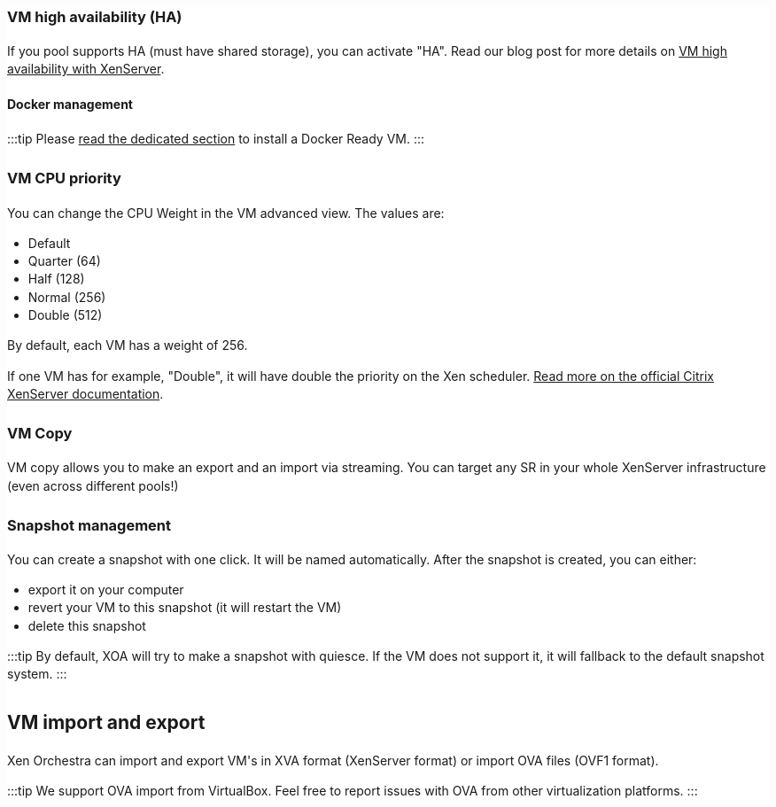 ### VM high availability (HA)

If you pool supports HA (must have shared storage), you can activate "HA". Read our blog post for more details on [VM high availability with XenServer](https://xen-orchestra.com/blog/xenserver-and-vm-high-availability/).

#### Docker management

:::tip
Please [read the dedicated section](docker_support.md) to install a Docker Ready VM.
:::

### VM CPU priority

You can change the CPU Weight in the VM advanced view. The values are:

- Default
- Quarter (64)
- Half (128)
- Normal (256)
- Double (512)

By default, each VM has a weight of 256.

If one VM has for example, "Double", it will have double the priority on the Xen scheduler. [Read more on the official Citrix XenServer documentation](http://support.citrix.com/article/CTX117960).

### VM Copy

VM copy allows you to make an export and an import via streaming. You can target any SR in your whole XenServer infrastructure (even across different pools!)

### Snapshot management

You can create a snapshot with one click. It will be named automatically. After the snapshot is created, you can either:

- export it on your computer
- revert your VM to this snapshot (it will restart the VM)
- delete this snapshot

:::tip
By default, XOA will try to make a snapshot with quiesce. If the VM does not support it, it will fallback to the default snapshot system.
:::

## VM import and export

Xen Orchestra can import and export VM's in XVA format (XenServer format) or import OVA files (OVF1 format).

:::tip
We support OVA import from VirtualBox. Feel free to report issues with OVA from other virtualization platforms.
:::
